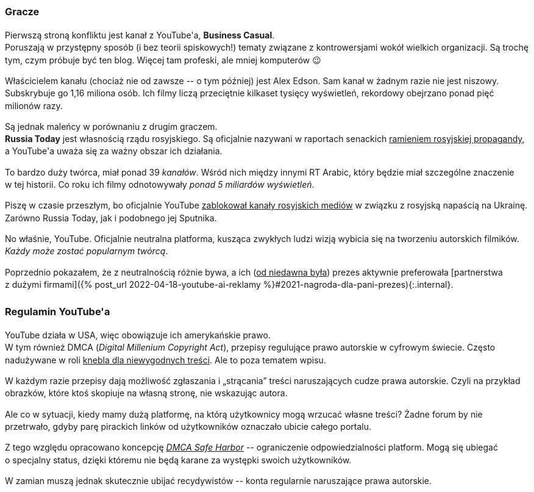 ### Gracze

Pierwszą stroną konfliktu jest kanał z&nbsp;YouTube'a, **Business Casual**.  
Poruszają w&nbsp;przystępny sposób (i&nbsp;bez teorii spiskowych!) tematy związane z&nbsp;kontrowersjami wokół wielkich organizacji. Są trochę tym, czym próbuje być ten blog. Więcej tam profeski, ale mniej komputerów :wink:

Właścicielem kanału (chociaż nie od zawsze -- o&nbsp;tym później) jest Alex Edson. Sam kanał w&nbsp;żadnym razie nie jest niszowy. Subskrybuje go 1,16 miliona osób. Ich filmy liczą przeciętnie kilkaset tysięcy wyświetleń, rekordowy obejrzano ponad pięć milionów razy.

Są jednak maleńcy w&nbsp;porównaniu z&nbsp;drugim graczem.  
**Russia Today** jest własnością rządu rosyjskiego. Są oficjalnie nazywani w&nbsp;raportach senackich [ramieniem rosyjskiej propagandy](https://www.intelligence.senate.gov/sites/default/files/documents/Report_Volume2.pdf), a&nbsp;YouTube'a uważa się za ważny obszar ich działania.

To bardzo duży twórca, miał ponad 39&nbsp;*kanałów*. Wśród nich między innymi RT&nbsp;Arabic, który będzie miał szczególne znaczenie w&nbsp;tej historii. Co roku ich filmy odnotowywały *ponad 5&nbsp;miliardów wyświetleń*.

Piszę w&nbsp;czasie przeszłym, bo oficjalnie YouTube [zablokował kanały rosyjskich mediów](https://businessinsider.com.pl/technologie/google-blokuje-rosyjskie-media-na-youtube-koniec-nadawania-russia-today-i-sputnika/md8wk5c) w&nbsp;związku z&nbsp;rosyjską napaścią na Ukrainę. Zarówno Russia Today, jak i&nbsp;podobnego jej Sputnika.

No właśnie, YouTube. Oficjalnie neutralna platforma, kusząca zwykłych ludzi wizją wybicia się na tworzeniu autorskich filmików. *Każdy może zostać popularnym twórcą*.

Poprzednio pokazałem, że z&nbsp;neutralnością różnie bywa, a&nbsp;ich ([od niedawna była](https://www.theguardian.com/technology/2023/feb/16/youtube-ceo-susan-wojcicki-steps-down-google)) prezes aktywnie preferowała [partnerstwa z&nbsp;dużymi firmami]({% post_url 2022-04-18-youtube-ai-reklamy %}#2021-nagroda-dla-pani-prezes){:.internal}.

### Regulamin YouTube'a

YouTube działa w&nbsp;USA, więc obowiązuje ich amerykańskie prawo.  
W tym również DMCA (*Digital Millenium Copyright Act*), przepisy regulujące prawo autorskie w&nbsp;cyfrowym świecie. Często nadużywane w&nbsp;roli [knebla dla niewygodnych treści](https://www.haaretz.com/israel-news/security-aviation/2023-02-19/ty-article/the-gravediggers-how-eliminalia-a-spanish-reputation-management-firm-buries-the-truth/00000186-68d5-d22b-ad9e-7ff71dd70000). Ale to poza tematem wpisu.

W każdym razie przepisy dają możliwość zgłaszania i&nbsp;„strącania” treści naruszających cudze prawa autorskie. Czyli na przykład obrazków, które ktoś skopiuje na własną stronę, nie wskazując autora.

Ale co w&nbsp;sytuacji, kiedy mamy dużą platformę, na którą użytkownicy mogą wrzucać własne treści? Żadne forum by nie przetrwało, gdyby parę pirackich linków od użytkowników oznaczało ubicie całego portalu.

Z tego względu opracowano koncepcję [*DMCA Safe Harbor*](https://crsreports.congress.gov/product/pdf/IF/IF11478) -- ograniczenie odpowiedzialności platform. Mogą się ubiegać o&nbsp;specjalny status, dzięki któremu nie będą karane za występki swoich użytkowników.

W zamian muszą jednak skutecznie ubijać recydywistów -- konta regularnie naruszające prawa autorskie.
